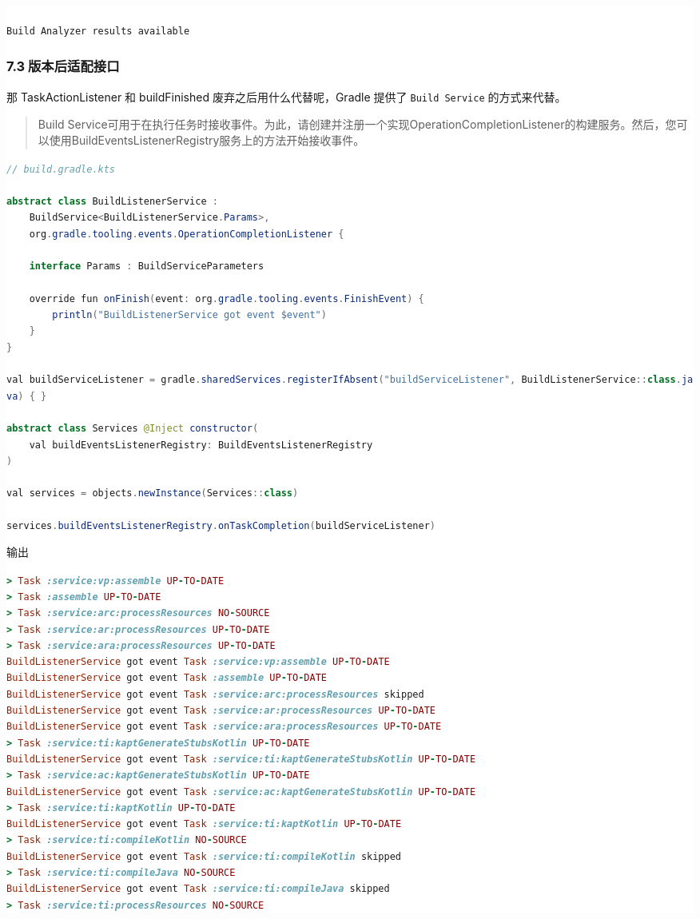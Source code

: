 ```

Build Analyzer results available

```

### 7.3 版本后适配接口
那 TaskActionListener 和 buildFinished 废弃之后用什么代替呢，Gradle 提供了 `Build Service` 的方式来代替。

> Build Service可用于在执行任务时接收事件。为此，请创建并注册一个实现OperationCompletionListener的构建服务。然后，您可以使用BuildEventsListenerRegistry服务上的方法开始接收事件。

``` java
// build.gradle.kts

abstract class BuildListenerService :
    BuildService<BuildListenerService.Params>,
    org.gradle.tooling.events.OperationCompletionListener {

    interface Params : BuildServiceParameters

    override fun onFinish(event: org.gradle.tooling.events.FinishEvent) {
        println("BuildListenerService got event $event")
    }
}

val buildServiceListener = gradle.sharedServices.registerIfAbsent("buildServiceListener", BuildListenerService::class.java) { }

abstract class Services @Inject constructor(
    val buildEventsListenerRegistry: BuildEventsListenerRegistry
)

val services = objects.newInstance(Services::class)

services.buildEventsListenerRegistry.onTaskCompletion(buildServiceListener)

```

输出
```ruby
> Task :service:vp:assemble UP-TO-DATE
> Task :assemble UP-TO-DATE
> Task :service:arc:processResources NO-SOURCE
> Task :service:ar:processResources UP-TO-DATE
> Task :service:ara:processResources UP-TO-DATE
BuildListenerService got event Task :service:vp:assemble UP-TO-DATE
BuildListenerService got event Task :assemble UP-TO-DATE
BuildListenerService got event Task :service:arc:processResources skipped
BuildListenerService got event Task :service:ar:processResources UP-TO-DATE
BuildListenerService got event Task :service:ara:processResources UP-TO-DATE
> Task :service:ti:kaptGenerateStubsKotlin UP-TO-DATE
BuildListenerService got event Task :service:ti:kaptGenerateStubsKotlin UP-TO-DATE
> Task :service:ac:kaptGenerateStubsKotlin UP-TO-DATE
BuildListenerService got event Task :service:ac:kaptGenerateStubsKotlin UP-TO-DATE
> Task :service:ti:kaptKotlin UP-TO-DATE
BuildListenerService got event Task :service:ti:kaptKotlin UP-TO-DATE
> Task :service:ti:compileKotlin NO-SOURCE
BuildListenerService got event Task :service:ti:compileKotlin skipped
> Task :service:ti:compileJava NO-SOURCE
BuildListenerService got event Task :service:ti:compileJava skipped
> Task :service:ti:processResources NO-SOURCE

```
